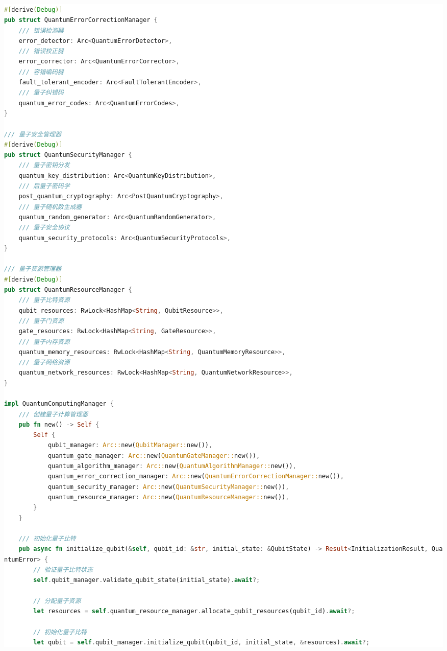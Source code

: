 ```rust
#[derive(Debug)]
pub struct QuantumErrorCorrectionManager {
    /// 错误检测器
    error_detector: Arc<QuantumErrorDetector>,
    /// 错误校正器
    error_corrector: Arc<QuantumErrorCorrector>,
    /// 容错编码器
    fault_tolerant_encoder: Arc<FaultTolerantEncoder>,
    /// 量子纠错码
    quantum_error_codes: Arc<QuantumErrorCodes>,
}

/// 量子安全管理器
#[derive(Debug)]
pub struct QuantumSecurityManager {
    /// 量子密钥分发
    quantum_key_distribution: Arc<QuantumKeyDistribution>,
    /// 后量子密码学
    post_quantum_cryptography: Arc<PostQuantumCryptography>,
    /// 量子随机数生成器
    quantum_random_generator: Arc<QuantumRandomGenerator>,
    /// 量子安全协议
    quantum_security_protocols: Arc<QuantumSecurityProtocols>,
}

/// 量子资源管理器
#[derive(Debug)]
pub struct QuantumResourceManager {
    /// 量子比特资源
    qubit_resources: RwLock<HashMap<String, QubitResource>>,
    /// 量子门资源
    gate_resources: RwLock<HashMap<String, GateResource>>,
    /// 量子内存资源
    quantum_memory_resources: RwLock<HashMap<String, QuantumMemoryResource>>,
    /// 量子网络资源
    quantum_network_resources: RwLock<HashMap<String, QuantumNetworkResource>>,
}

impl QuantumComputingManager {
    /// 创建量子计算管理器
    pub fn new() -> Self {
        Self {
            qubit_manager: Arc::new(QubitManager::new()),
            quantum_gate_manager: Arc::new(QuantumGateManager::new()),
            quantum_algorithm_manager: Arc::new(QuantumAlgorithmManager::new()),
            quantum_error_correction_manager: Arc::new(QuantumErrorCorrectionManager::new()),
            quantum_security_manager: Arc::new(QuantumSecurityManager::new()),
            quantum_resource_manager: Arc::new(QuantumResourceManager::new()),
        }
    }

    /// 初始化量子比特
    pub async fn initialize_qubit(&self, qubit_id: &str, initial_state: &QubitState) -> Result<InitializationResult, QuantumError> {
        // 验证量子比特状态
        self.qubit_manager.validate_qubit_state(initial_state).await?;
        
        // 分配量子资源
        let resources = self.quantum_resource_manager.allocate_qubit_resources(qubit_id).await?;
        
        // 初始化量子比特
        let qubit = self.qubit_manager.initialize_qubit(qubit_id, initial_state, &resources).await?;
```